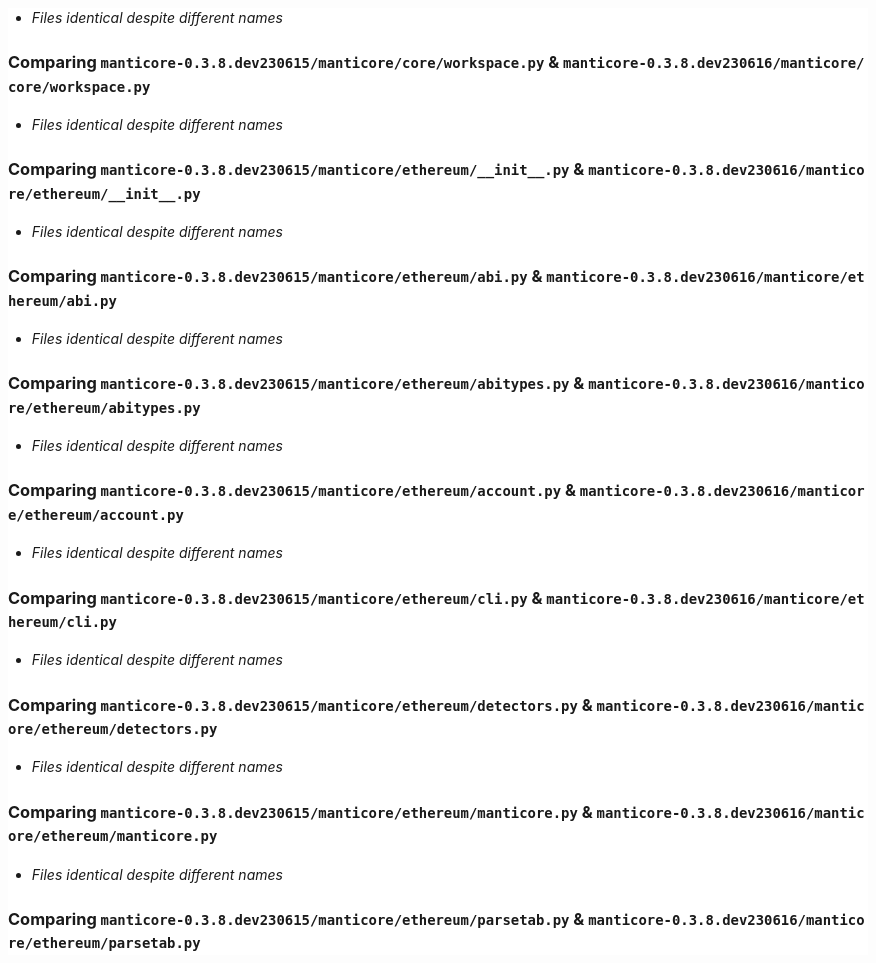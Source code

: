  * *Files identical despite different names*

### Comparing `manticore-0.3.8.dev230615/manticore/core/workspace.py` & `manticore-0.3.8.dev230616/manticore/core/workspace.py`

 * *Files identical despite different names*

### Comparing `manticore-0.3.8.dev230615/manticore/ethereum/__init__.py` & `manticore-0.3.8.dev230616/manticore/ethereum/__init__.py`

 * *Files identical despite different names*

### Comparing `manticore-0.3.8.dev230615/manticore/ethereum/abi.py` & `manticore-0.3.8.dev230616/manticore/ethereum/abi.py`

 * *Files identical despite different names*

### Comparing `manticore-0.3.8.dev230615/manticore/ethereum/abitypes.py` & `manticore-0.3.8.dev230616/manticore/ethereum/abitypes.py`

 * *Files identical despite different names*

### Comparing `manticore-0.3.8.dev230615/manticore/ethereum/account.py` & `manticore-0.3.8.dev230616/manticore/ethereum/account.py`

 * *Files identical despite different names*

### Comparing `manticore-0.3.8.dev230615/manticore/ethereum/cli.py` & `manticore-0.3.8.dev230616/manticore/ethereum/cli.py`

 * *Files identical despite different names*

### Comparing `manticore-0.3.8.dev230615/manticore/ethereum/detectors.py` & `manticore-0.3.8.dev230616/manticore/ethereum/detectors.py`

 * *Files identical despite different names*

### Comparing `manticore-0.3.8.dev230615/manticore/ethereum/manticore.py` & `manticore-0.3.8.dev230616/manticore/ethereum/manticore.py`

 * *Files identical despite different names*

### Comparing `manticore-0.3.8.dev230615/manticore/ethereum/parsetab.py` & `manticore-0.3.8.dev230616/manticore/ethereum/parsetab.py`
